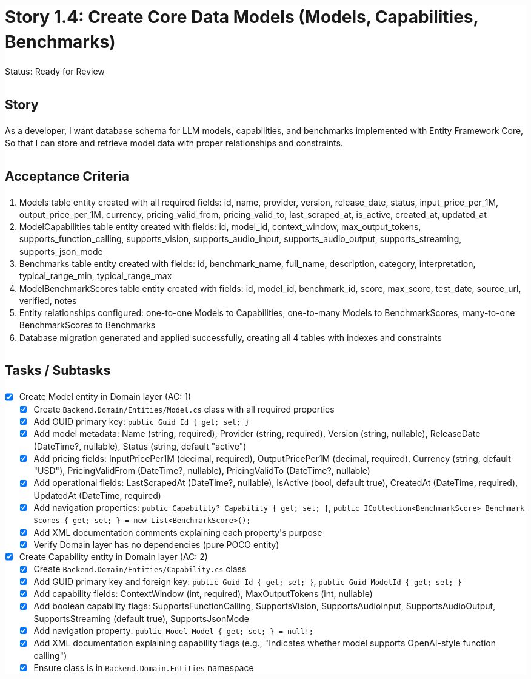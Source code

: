 # Story 1.4: Create Core Data Models (Models, Capabilities, Benchmarks)

Status: Ready for Review

## Story

As a developer,
I want database schema for LLM models, capabilities, and benchmarks implemented with Entity Framework Core,
So that I can store and retrieve model data with proper relationships and constraints.

## Acceptance Criteria

1. Models table entity created with all required fields: id, name, provider, version, release_date, status, input_price_per_1M, output_price_per_1M, currency, pricing_valid_from, pricing_valid_to, last_scraped_at, is_active, created_at, updated_at
2. ModelCapabilities table entity created with fields: id, model_id, context_window, max_output_tokens, supports_function_calling, supports_vision, supports_audio_input, supports_audio_output, supports_streaming, supports_json_mode
3. Benchmarks table entity created with fields: id, benchmark_name, full_name, description, category, interpretation, typical_range_min, typical_range_max
4. ModelBenchmarkScores table entity created with fields: id, model_id, benchmark_id, score, max_score, test_date, source_url, verified, notes
5. Entity relationships configured: one-to-one Models to Capabilities, one-to-many Models to BenchmarkScores, many-to-one BenchmarkScores to Benchmarks
6. Database migration generated and applied successfully, creating all 4 tables with indexes and constraints

## Tasks / Subtasks

- [x] Create Model entity in Domain layer (AC: 1)
  - [x] Create `Backend.Domain/Entities/Model.cs` class with all required properties
  - [x] Add GUID primary key: `public Guid Id { get; set; }`
  - [x] Add model metadata: Name (string, required), Provider (string, required), Version (string, nullable), ReleaseDate (DateTime?, nullable), Status (string, default "active")
  - [x] Add pricing fields: InputPricePer1M (decimal, required), OutputPricePer1M (decimal, required), Currency (string, default "USD"), PricingValidFrom (DateTime?, nullable), PricingValidTo (DateTime?, nullable)
  - [x] Add operational fields: LastScrapedAt (DateTime?, nullable), IsActive (bool, default true), CreatedAt (DateTime, required), UpdatedAt (DateTime, required)
  - [x] Add navigation properties: `public Capability? Capability { get; set; }`, `public ICollection<BenchmarkScore> BenchmarkScores { get; set; } = new List<BenchmarkScore>();`
  - [x] Add XML documentation comments explaining each property's purpose
  - [x] Verify Domain layer has no dependencies (pure POCO entity)

- [x] Create Capability entity in Domain layer (AC: 2)
  - [x] Create `Backend.Domain/Entities/Capability.cs` class
  - [x] Add GUID primary key and foreign key: `public Guid Id { get; set; }`, `public Guid ModelId { get; set; }`
  - [x] Add capability fields: ContextWindow (int, required), MaxOutputTokens (int, nullable)
  - [x] Add boolean capability flags: SupportsFunctionCalling, SupportsVision, SupportsAudioInput, SupportsAudioOutput, SupportsStreaming (default true), SupportsJsonMode
  - [x] Add navigation property: `public Model Model { get; set; } = null!;`
  - [x] Add XML documentation explaining capability flags (e.g., "Indicates whether model supports OpenAI-style function calling")
  - [x] Ensure class is in `Backend.Domain.Entities` namespace

